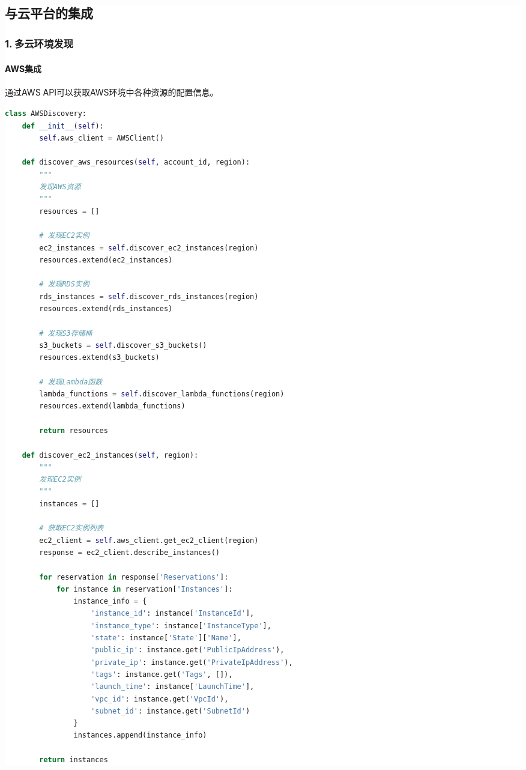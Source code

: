 ## 与云平台的集成

### 1. 多云环境发现

#### AWS集成
通过AWS API可以获取AWS环境中各种资源的配置信息。

```python
class AWSDiscovery:
    def __init__(self):
        self.aws_client = AWSClient()
    
    def discover_aws_resources(self, account_id, region):
        """
        发现AWS资源
        """
        resources = []
        
        # 发现EC2实例
        ec2_instances = self.discover_ec2_instances(region)
        resources.extend(ec2_instances)
        
        # 发现RDS实例
        rds_instances = self.discover_rds_instances(region)
        resources.extend(rds_instances)
        
        # 发现S3存储桶
        s3_buckets = self.discover_s3_buckets()
        resources.extend(s3_buckets)
        
        # 发现Lambda函数
        lambda_functions = self.discover_lambda_functions(region)
        resources.extend(lambda_functions)
        
        return resources
    
    def discover_ec2_instances(self, region):
        """
        发现EC2实例
        """
        instances = []
        
        # 获取EC2实例列表
        ec2_client = self.aws_client.get_ec2_client(region)
        response = ec2_client.describe_instances()
        
        for reservation in response['Reservations']:
            for instance in reservation['Instances']:
                instance_info = {
                    'instance_id': instance['InstanceId'],
                    'instance_type': instance['InstanceType'],
                    'state': instance['State']['Name'],
                    'public_ip': instance.get('PublicIpAddress'),
                    'private_ip': instance.get('PrivateIpAddress'),
                    'tags': instance.get('Tags', []),
                    'launch_time': instance['LaunchTime'],
                    'vpc_id': instance.get('VpcId'),
                    'subnet_id': instance.get('SubnetId')
                }
                instances.append(instance_info)
        
        return instances
```
